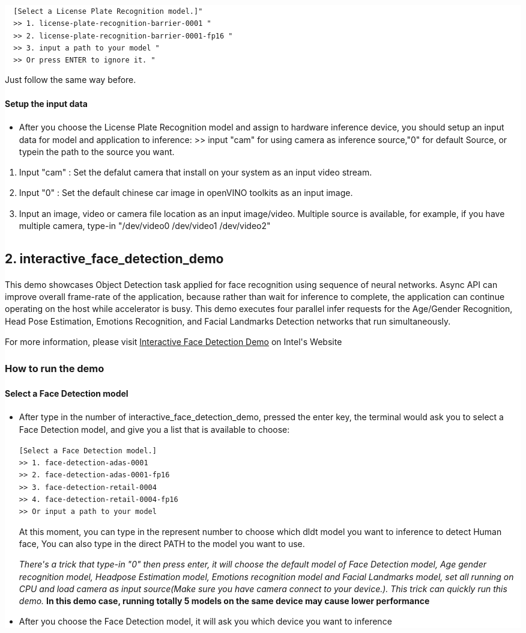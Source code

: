       [Select a License Plate Recognition model.]"
      >> 1. license-plate-recognition-barrier-0001 "
      >> 2. license-plate-recognition-barrier-0001-fp16 "
      >> 3. input a path to your model "
      >> Or press ENTER to ignore it. "
  Just follow the same way before.
#### Setup the input data
* After you choose the License Plate Recognition model and assign to hardware inference device, you should setup an input data for model and application to inference:
      >> input "cam" for using camera as inference source,"0" for default Source, or typein the path to the source you want.
      


1. Input "cam" : Set the defalut camera that install on your system as an input video stream. 
  
2. Input "0" : Set the default chinese car image in openVINO toolkits as an input image.
  
3. Input an image, video or camera file location as an input image/video. Multiple source is available, for example, if you have multiple camera, type-in "/dev/video0 /dev/video1 /dev/video2"

## 2. interactive_face_detection_demo
This demo showcases Object Detection task applied for face recognition using sequence of neural networks. Async API can improve overall frame-rate of the application, because rather than wait for inference to complete, the application can continue operating on the host while accelerator is busy. This demo executes four parallel infer requests for the Age/Gender Recognition, Head Pose Estimation, Emotions Recognition, and Facial Landmarks Detection networks that run simultaneously.

  For more information, please visit [Interactive Face Detection Demo]( https://docs.openvinotoolkit.org/2020.3/_demos_interactive_face_detection_demo_README.html) on Intel's Website

### How to run the demo
#### Select a Face Detection model
* After type in the number of interactive_face_detection_demo, pressed the enter key, the terminal would ask you to select a Face Detection model, and give you a list that is available to choose:

      [Select a Face Detection model.]
      >> 1. face-detection-adas-0001 
      >> 2. face-detection-adas-0001-fp16 
      >> 3. face-detection-retail-0004
      >> 4. face-detection-retail-0004-fp16
      >> Or input a path to your model 

  At this moment, you can type in the represent number to choose which dldt model you want to inference to detect Human face,
  You can also type in the direct PATH to the model you want to use.

     *There's a trick that type-in "0" then press enter, it will choose the default model of Face Detection model, Age gender recognition model, Headpose Estimation model, Emotions recognition model  and Facial Landmarks model, set all running on CPU and load camera as input source(Make sure you have camera connect to your device.). This trick can quickly run this demo.* 
     __In this demo case,  running totally 5 models on the same device may cause lower performance__
     
* After you choose the Face Detection model, it will ask you which device you want to inference 
